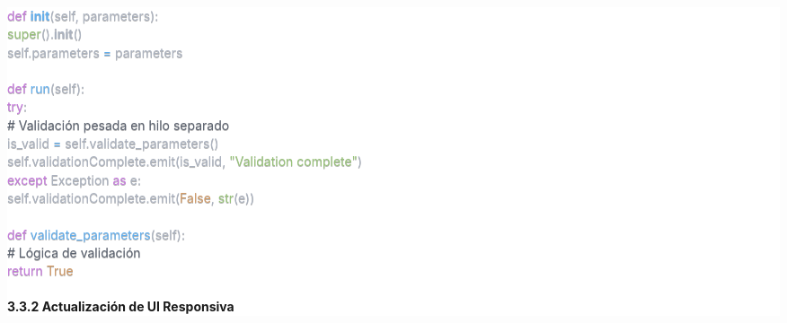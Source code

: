 </span></div><div style="color: rgb(171, 178, 191); text-shadow: rgba(0, 0, 0, 0.3) 0px 1px;"><span>    </span><span style="color: rgb(198, 120, 221);">def</span><span> </span><span style="color: rgb(97, 175, 239);">__init__</span><span style="color: rgb(171, 178, 191);">(</span><span>self</span><span style="color: rgb(171, 178, 191);">,</span><span> parameters</span><span style="color: rgb(171, 178, 191);">)</span><span style="color: rgb(171, 178, 191);">:</span><span></span></div><div style="color: rgb(171, 178, 191); text-shadow: rgba(0, 0, 0, 0.3) 0px 1px;"><span>        </span><span style="color: rgb(152, 195, 121);">super</span><span style="color: rgb(171, 178, 191);">(</span><span style="color: rgb(171, 178, 191);">)</span><span style="color: rgb(171, 178, 191);">.</span><span>__init__</span><span style="color: rgb(171, 178, 191);">(</span><span style="color: rgb(171, 178, 191);">)</span><span></span></div><div style="color: rgb(171, 178, 191); text-shadow: rgba(0, 0, 0, 0.3) 0px 1px;"><span>        self</span><span style="color: rgb(171, 178, 191);">.</span><span>parameters </span><span style="color: rgb(97, 175, 239);">=</span><span> parameters</span></div><div style="color: rgb(171, 178, 191); text-shadow: rgba(0, 0, 0, 0.3) 0px 1px;"><span style="display: inline-block;">
</span></div><div style="color: rgb(171, 178, 191); text-shadow: rgba(0, 0, 0, 0.3) 0px 1px;"><span>    </span><span style="color: rgb(198, 120, 221);">def</span><span> </span><span style="color: rgb(97, 175, 239);">run</span><span style="color: rgb(171, 178, 191);">(</span><span>self</span><span style="color: rgb(171, 178, 191);">)</span><span style="color: rgb(171, 178, 191);">:</span><span></span></div><div style="color: rgb(171, 178, 191); text-shadow: rgba(0, 0, 0, 0.3) 0px 1px;"><span>        </span><span style="color: rgb(198, 120, 221);">try</span><span style="color: rgb(171, 178, 191);">:</span><span></span></div><div style="color: rgb(171, 178, 191); text-shadow: rgba(0, 0, 0, 0.3) 0px 1px;"><span>            </span><span style="color: rgb(92, 99, 112);"># Validación pesada en hilo separado</span><span></span></div><div style="color: rgb(171, 178, 191); text-shadow: rgba(0, 0, 0, 0.3) 0px 1px;"><span>            is_valid </span><span style="color: rgb(97, 175, 239);">=</span><span> self</span><span style="color: rgb(171, 178, 191);">.</span><span>validate_parameters</span><span style="color: rgb(171, 178, 191);">(</span><span style="color: rgb(171, 178, 191);">)</span><span></span></div><div style="color: rgb(171, 178, 191); text-shadow: rgba(0, 0, 0, 0.3) 0px 1px;"><span>            self</span><span style="color: rgb(171, 178, 191);">.</span><span>validationComplete</span><span style="color: rgb(171, 178, 191);">.</span><span>emit</span><span style="color: rgb(171, 178, 191);">(</span><span>is_valid</span><span style="color: rgb(171, 178, 191);">,</span><span> </span><span style="color: rgb(152, 195, 121);">"Validation complete"</span><span style="color: rgb(171, 178, 191);">)</span><span></span></div><div style="color: rgb(171, 178, 191); text-shadow: rgba(0, 0, 0, 0.3) 0px 1px;"><span>        </span><span style="color: rgb(198, 120, 221);">except</span><span> Exception </span><span style="color: rgb(198, 120, 221);">as</span><span> e</span><span style="color: rgb(171, 178, 191);">:</span><span></span></div><div style="color: rgb(171, 178, 191); text-shadow: rgba(0, 0, 0, 0.3) 0px 1px;"><span>            self</span><span style="color: rgb(171, 178, 191);">.</span><span>validationComplete</span><span style="color: rgb(171, 178, 191);">.</span><span>emit</span><span style="color: rgb(171, 178, 191);">(</span><span style="color: rgb(209, 154, 102);">False</span><span style="color: rgb(171, 178, 191);">,</span><span> </span><span style="color: rgb(152, 195, 121);">str</span><span style="color: rgb(171, 178, 191);">(</span><span>e</span><span style="color: rgb(171, 178, 191);">)</span><span style="color: rgb(171, 178, 191);">)</span><span></span></div><div style="color: rgb(171, 178, 191); text-shadow: rgba(0, 0, 0, 0.3) 0px 1px;"><span style="display: inline-block;">
</span></div><div style="color: rgb(171, 178, 191); text-shadow: rgba(0, 0, 0, 0.3) 0px 1px;"><span>    </span><span style="color: rgb(198, 120, 221);">def</span><span> </span><span style="color: rgb(97, 175, 239);">validate_parameters</span><span style="color: rgb(171, 178, 191);">(</span><span>self</span><span style="color: rgb(171, 178, 191);">)</span><span style="color: rgb(171, 178, 191);">:</span><span></span></div><div style="color: rgb(171, 178, 191); text-shadow: rgba(0, 0, 0, 0.3) 0px 1px;"><span>        </span><span style="color: rgb(92, 99, 112);"># Lógica de validación</span><span></span></div><div style="color: rgb(171, 178, 191); text-shadow: rgba(0, 0, 0, 0.3) 0px 1px;"><span>        </span><span style="color: rgb(198, 120, 221);">return</span><span> </span><span style="color: rgb(209, 154, 102);">True</span></div></pre></pre>
<h4 id="332-actualización-de-ui-responsiva">3.3.2 Actualización de UI Responsiva</h4>
